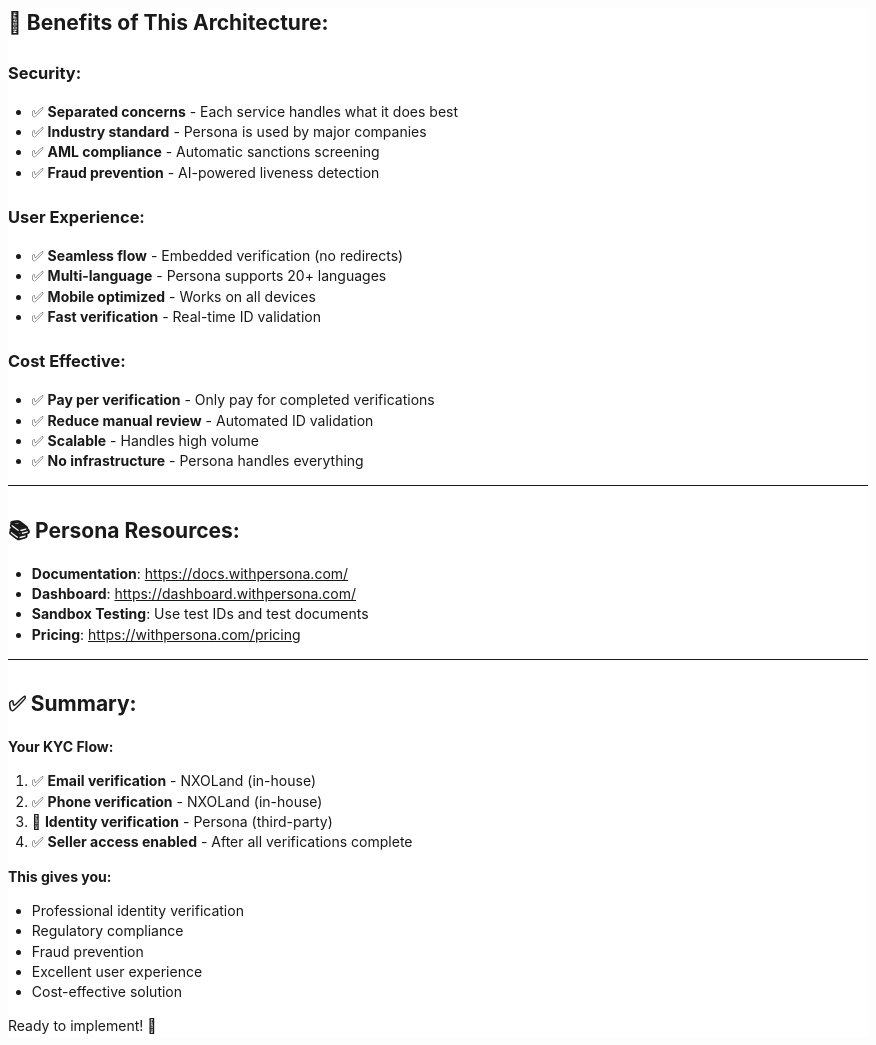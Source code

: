 
## 🚀 **Benefits of This Architecture:**

### **Security:**
- ✅ **Separated concerns** - Each service handles what it does best
- ✅ **Industry standard** - Persona is used by major companies
- ✅ **AML compliance** - Automatic sanctions screening
- ✅ **Fraud prevention** - AI-powered liveness detection

### **User Experience:**
- ✅ **Seamless flow** - Embedded verification (no redirects)
- ✅ **Multi-language** - Persona supports 20+ languages
- ✅ **Mobile optimized** - Works on all devices
- ✅ **Fast verification** - Real-time ID validation

### **Cost Effective:**
- ✅ **Pay per verification** - Only pay for completed verifications
- ✅ **Reduce manual review** - Automated ID validation
- ✅ **Scalable** - Handles high volume
- ✅ **No infrastructure** - Persona handles everything

---

## 📚 **Persona Resources:**

- **Documentation**: https://docs.withpersona.com/
- **Dashboard**: https://dashboard.withpersona.com/
- **Sandbox Testing**: Use test IDs and test documents
- **Pricing**: https://withpersona.com/pricing

---

## ✅ **Summary:**

**Your KYC Flow:**
1. ✅ **Email verification** - NXOLand (in-house)
2. ✅ **Phone verification** - NXOLand (in-house)
3. 🔐 **Identity verification** - Persona (third-party)
4. ✅ **Seller access enabled** - After all verifications complete

**This gives you:**
- Professional identity verification
- Regulatory compliance
- Fraud prevention
- Excellent user experience
- Cost-effective solution

Ready to implement! 🚀

